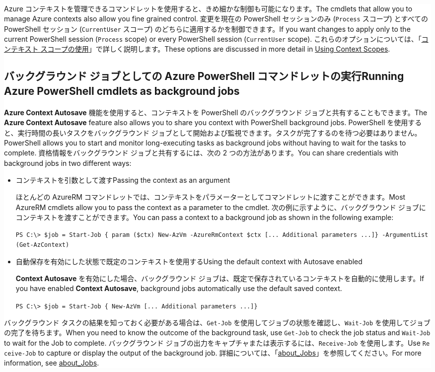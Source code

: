<span data-ttu-id="e8e2d-127">Azure コンテキストを管理できるコマンドレットを使用すると、きめ細かな制御も可能になります。</span><span class="sxs-lookup"><span data-stu-id="e8e2d-127">The cmdlets that allow you to manage Azure contexts also allow you fine grained control.</span></span> <span data-ttu-id="e8e2d-128">変更を現在の PowerShell セッションのみ (`Process` スコープ) とすべての PowerShell セッション (`CurrentUser` スコープ) のどちらに適用するかを制御できます。</span><span class="sxs-lookup"><span data-stu-id="e8e2d-128">If you want changes to apply only to the current PowerShell session (`Process` scope) or every PowerShell session (`CurrentUser` scope).</span></span> <span data-ttu-id="e8e2d-129">これらのオプションについては、「[コンテキスト スコープの使用](#Using-Context-Scopes)」で詳しく説明します。</span><span class="sxs-lookup"><span data-stu-id="e8e2d-129">These options are discussed in more detail in [Using Context Scopes](#Using-Context-Scopes).</span></span>

## <a name="running-azure-powershell-cmdlets-as-background-jobs"></a><span data-ttu-id="e8e2d-130">バックグラウンド ジョブとしての Azure PowerShell コマンドレットの実行</span><span class="sxs-lookup"><span data-stu-id="e8e2d-130">Running Azure PowerShell cmdlets as background jobs</span></span>

<span data-ttu-id="e8e2d-131">**Azure Context Autosave** 機能を使用すると、コンテキストを PowerShell のバックグラウンド ジョブと共有することもできます。</span><span class="sxs-lookup"><span data-stu-id="e8e2d-131">The **Azure Context Autosave** feature also allows you to share you context with PowerShell background jobs.</span></span> <span data-ttu-id="e8e2d-132">PowerShell を使用すると、実行時間の長いタスクをバックグラウンド ジョブとして開始および監視できます。タスクが完了するのを待つ必要はありません。</span><span class="sxs-lookup"><span data-stu-id="e8e2d-132">PowerShell allows you to start and monitor long-executing tasks as background jobs without having to wait for the tasks to complete.</span></span> <span data-ttu-id="e8e2d-133">資格情報をバックグラウンド ジョブと共有するには、次の 2 つの方法があります。</span><span class="sxs-lookup"><span data-stu-id="e8e2d-133">You can share credentials with background jobs in two different ways:</span></span>

- <span data-ttu-id="e8e2d-134">コンテキストを引数として渡す</span><span class="sxs-lookup"><span data-stu-id="e8e2d-134">Passing the context as an argument</span></span>

  <span data-ttu-id="e8e2d-135">ほとんどの AzureRM コマンドレットでは、コンテキストをパラメーターとしてコマンドレットに渡すことができます。</span><span class="sxs-lookup"><span data-stu-id="e8e2d-135">Most AzureRM cmdlets allow you to pass the context as a parameter to the cmdlet.</span></span> <span data-ttu-id="e8e2d-136">次の例に示すように、バックグラウンド ジョブにコンテキストを渡すことができます。</span><span class="sxs-lookup"><span data-stu-id="e8e2d-136">You can pass a context to a background job as shown in the following example:</span></span>

  ```powershell-interactive
  PS C:\> $job = Start-Job { param ($ctx) New-AzVm -AzureRmContext $ctx [... Additional parameters ...]} -ArgumentList (Get-AzContext)
  ```

- <span data-ttu-id="e8e2d-137">自動保存を有効にした状態で既定のコンテキストを使用する</span><span class="sxs-lookup"><span data-stu-id="e8e2d-137">Using the default context with Autosave enabled</span></span>

  <span data-ttu-id="e8e2d-138">**Context Autosave** を有効にした場合、バックグラウンド ジョブは、既定で保存されているコンテキストを自動的に使用します。</span><span class="sxs-lookup"><span data-stu-id="e8e2d-138">If you have enabled **Context Autosave**, background jobs automatically use the default saved context.</span></span>

  ```powershell-interactive
  PS C:\> $job = Start-Job { New-AzVm [... Additional parameters ...]}
  ```

<span data-ttu-id="e8e2d-139">バックグラウンド タスクの結果を知っておく必要がある場合は、`Get-Job` を使用してジョブの状態を確認し、`Wait-Job` を使用してジョブの完了を待ちます。</span><span class="sxs-lookup"><span data-stu-id="e8e2d-139">When you need to know the outcome of the background task, use `Get-Job` to check the job status and `Wait-Job` to wait for the Job to complete.</span></span> <span data-ttu-id="e8e2d-140">バックグラウンド ジョブの出力をキャプチャまたは表示するには、`Receive-Job` を使用します。</span><span class="sxs-lookup"><span data-stu-id="e8e2d-140">Use `Receive-Job` to capture or display the output of the background job.</span></span> <span data-ttu-id="e8e2d-141">詳細については、「[about_Jobs](/powershell/module/microsoft.powershell.core/about/about_jobs)」を参照してください。</span><span class="sxs-lookup"><span data-stu-id="e8e2d-141">For more information, see [about_Jobs](/powershell/module/microsoft.powershell.core/about/about_jobs).</span></span>


[enable]: /powershell/module/az.accounts/Enable-AzureRmContextAutosave
[disable]: /powershell/module/az.accounts/Disable-AzContextAutosave
[select]: /powershell/module/az.accounts/Select-AzContext
[remove-cred]: /powershell/module/az.accounts/Disconnect-AzAccount
[remove-context]: /powershell/module/az.accounts/Remove-AzContext
[rename]: /powershell/module/az.accounts/Rename-AzContext
[login]: /powershell/module/az.accounts/Connect-AzAccount
[import]:  /powershell/module/az.accounts/Import-AzContext
[set-context]: /powershell/module/az.accounts/Set-AzContext
